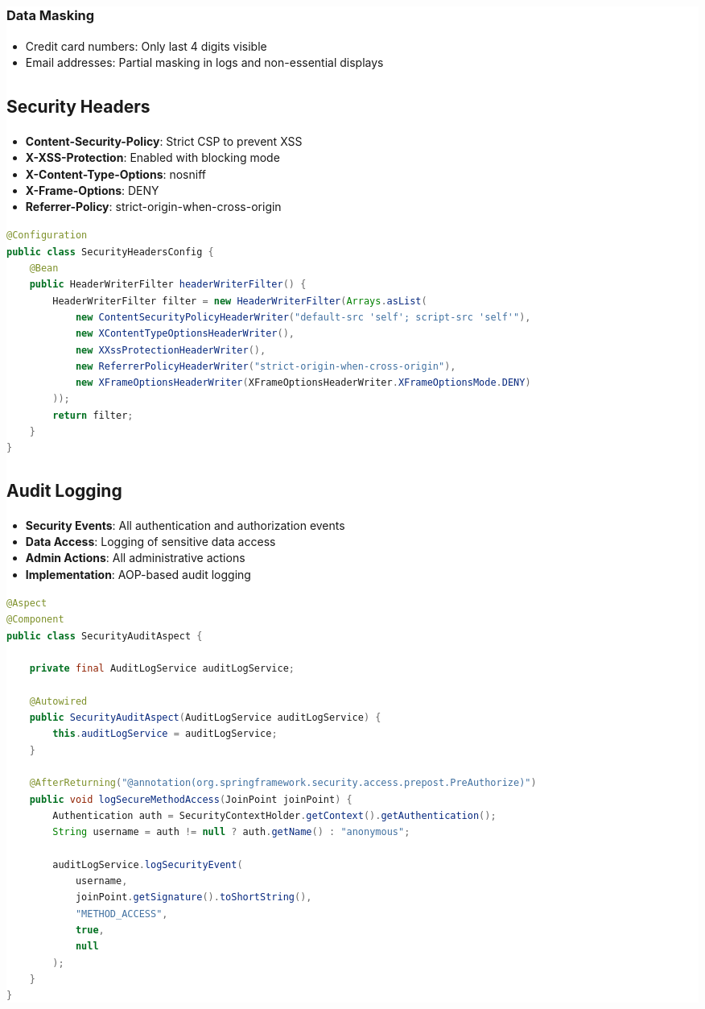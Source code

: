 ### Data Masking

- Credit card numbers: Only last 4 digits visible
- Email addresses: Partial masking in logs and non-essential displays

## Security Headers

- **Content-Security-Policy**: Strict CSP to prevent XSS
- **X-XSS-Protection**: Enabled with blocking mode
- **X-Content-Type-Options**: nosniff
- **X-Frame-Options**: DENY
- **Referrer-Policy**: strict-origin-when-cross-origin

```java
@Configuration
public class SecurityHeadersConfig {
    @Bean
    public HeaderWriterFilter headerWriterFilter() {
        HeaderWriterFilter filter = new HeaderWriterFilter(Arrays.asList(
            new ContentSecurityPolicyHeaderWriter("default-src 'self'; script-src 'self'"),
            new XContentTypeOptionsHeaderWriter(),
            new XXssProtectionHeaderWriter(),
            new ReferrerPolicyHeaderWriter("strict-origin-when-cross-origin"),
            new XFrameOptionsHeaderWriter(XFrameOptionsHeaderWriter.XFrameOptionsMode.DENY)
        ));
        return filter;
    }
}
```

## Audit Logging

- **Security Events**: All authentication and authorization events
- **Data Access**: Logging of sensitive data access
- **Admin Actions**: All administrative actions
- **Implementation**: AOP-based audit logging

```java
@Aspect
@Component
public class SecurityAuditAspect {
    
    private final AuditLogService auditLogService;
    
    @Autowired
    public SecurityAuditAspect(AuditLogService auditLogService) {
        this.auditLogService = auditLogService;
    }
    
    @AfterReturning("@annotation(org.springframework.security.access.prepost.PreAuthorize)")
    public void logSecureMethodAccess(JoinPoint joinPoint) {
        Authentication auth = SecurityContextHolder.getContext().getAuthentication();
        String username = auth != null ? auth.getName() : "anonymous";
        
        auditLogService.logSecurityEvent(
            username,
            joinPoint.getSignature().toShortString(),
            "METHOD_ACCESS",
            true,
            null
        );
    }
}
```
